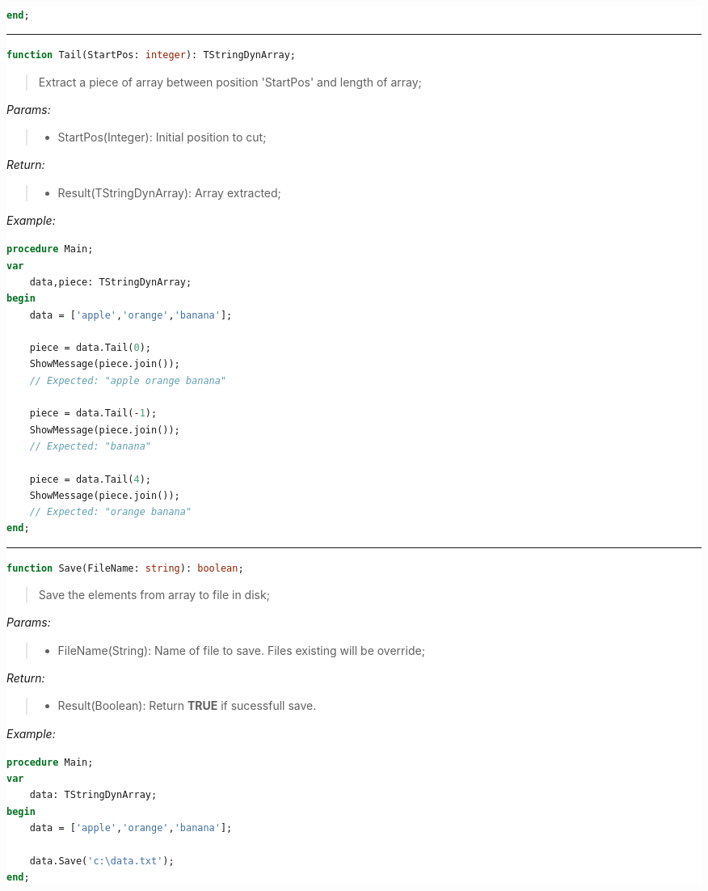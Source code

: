 ``` pascal
end;
```

<hr width=”100%”>

```pascal
function Tail(StartPos: integer): TStringDynArray;
 ```

> Extract a piece of array between position 'StartPos' and length of array;

*Params:*
>  - StartPos(Integer): Initial position to cut;

*Return:*
>  - Result(TStringDynArray): Array extracted;

*Example:*

``` pascal
procedure Main;
var 
	data,piece: TStringDynArray;
begin
	data = ['apple','orange','banana'];
	
	piece = data.Tail(0);
	ShowMessage(piece.join());	
	// Expected: "apple orange banana"
	
	piece = data.Tail(-1);
	ShowMessage(piece.join());	
	// Expected: "banana"
	
	piece = data.Tail(4);
	ShowMessage(piece.join());	
	// Expected: "orange banana"
end;
```

<hr width=”100%”>

```pascal
function Save(FileName: string): boolean;
 ```

> Save the elements from array to file in disk;

*Params:*
>  - FileName(String): Name of file to save. Files existing will be override;

*Return:*
>  - Result(Boolean): Return **TRUE** if sucessfull save.

*Example:*

``` pascal
procedure Main;
var 
	data: TStringDynArray;
begin
	data = ['apple','orange','banana'];
	
	data.Save('c:\data.txt');	
end;
```
